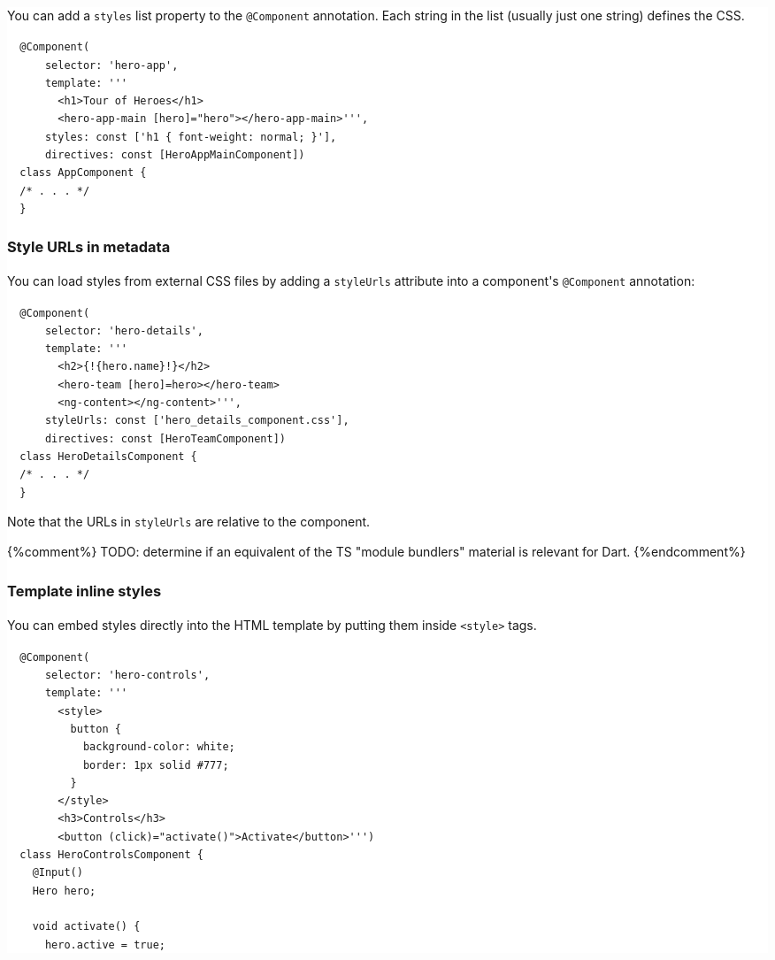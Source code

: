 You can add a `styles` list property to the `@Component` annotation.
Each string in the list (usually just one string) defines the CSS.

<?code-excerpt "lib/app_component.dart" title?>
```
  @Component(
      selector: 'hero-app',
      template: '''
        <h1>Tour of Heroes</h1>
        <hero-app-main [hero]="hero"></hero-app-main>''',
      styles: const ['h1 { font-weight: normal; }'],
      directives: const [HeroAppMainComponent])
  class AppComponent {
  /* . . . */
  }
```

### Style URLs in metadata

You can load styles from external CSS files by adding a `styleUrls` attribute
into a component's `@Component` annotation:

<?code-excerpt "lib/src/hero_details_component.dart (styleUrls)" title?>
```
  @Component(
      selector: 'hero-details',
      template: '''
        <h2>{!{hero.name}!}</h2>
        <hero-team [hero]=hero></hero-team>
        <ng-content></ng-content>''',
      styleUrls: const ['hero_details_component.css'],
      directives: const [HeroTeamComponent])
  class HeroDetailsComponent {
  /* . . . */
  }
```

Note that the URLs in `styleUrls` are relative to the component.

{%comment%}
TODO: determine if an equivalent of the TS "module bundlers" material is relevant for Dart.
{%endcomment%}

### Template inline styles

You can embed styles directly into the HTML template by putting them
inside `<style>` tags.

<?code-excerpt "lib/src/hero_controls_component.dart (inline styles)" title?>
```
  @Component(
      selector: 'hero-controls',
      template: '''
        <style>
          button {
            background-color: white;
            border: 1px solid #777;
          }
        </style>
        <h3>Controls</h3>
        <button (click)="activate()">Activate</button>''')
  class HeroControlsComponent {
    @Input()
    Hero hero;

    void activate() {
      hero.active = true;
```